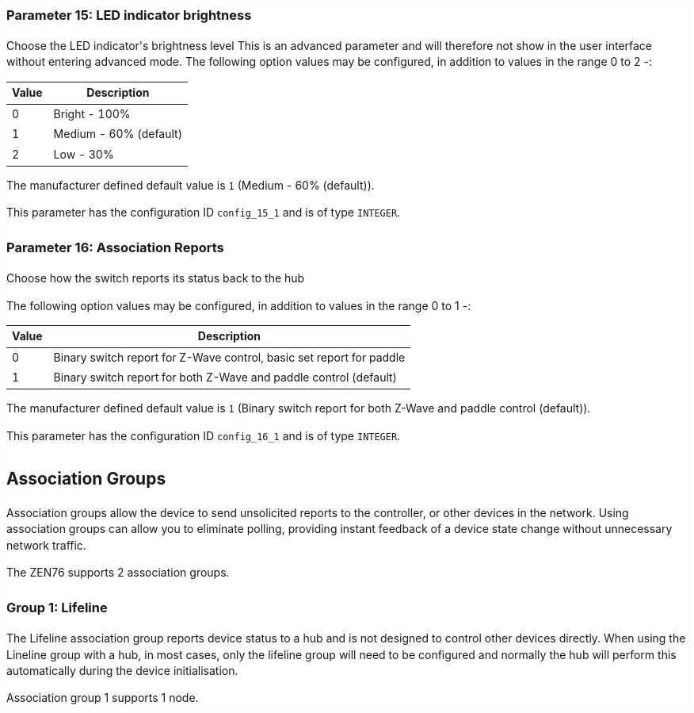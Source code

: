 
### Parameter 15: LED indicator brightness

Choose the LED indicator's brightness level
This is an advanced parameter and will therefore not show in the user interface without entering advanced mode.
The following option values may be configured, in addition to values in the range 0 to 2 -:

| Value  | Description |
|--------|-------------|
| 0 | Bright - 100% |
| 1 | Medium - 60% (default) |
| 2 | Low - 30% |

The manufacturer defined default value is ```1``` (Medium - 60% (default)).

This parameter has the configuration ID ```config_15_1``` and is of type ```INTEGER```.


### Parameter 16: Association Reports

Choose how the switch reports its status back to the hub

The following option values may be configured, in addition to values in the range 0 to 1 -:

| Value  | Description |
|--------|-------------|
| 0 | Binary switch report for Z-Wave control, basic set report for paddle |
| 1 | Binary switch report for both Z-Wave and paddle control (default) |

The manufacturer defined default value is ```1``` (Binary switch report for both Z-Wave and paddle control (default)).

This parameter has the configuration ID ```config_16_1``` and is of type ```INTEGER```.


## Association Groups

Association groups allow the device to send unsolicited reports to the controller, or other devices in the network. Using association groups can allow you to eliminate polling, providing instant feedback of a device state change without unnecessary network traffic.

The ZEN76 supports 2 association groups.

### Group 1: Lifeline

The Lifeline association group reports device status to a hub and is not designed to control other devices directly. When using the Lineline group with a hub, in most cases, only the lifeline group will need to be configured and normally the hub will perform this automatically during the device initialisation.


Association group 1 supports 1 node.
